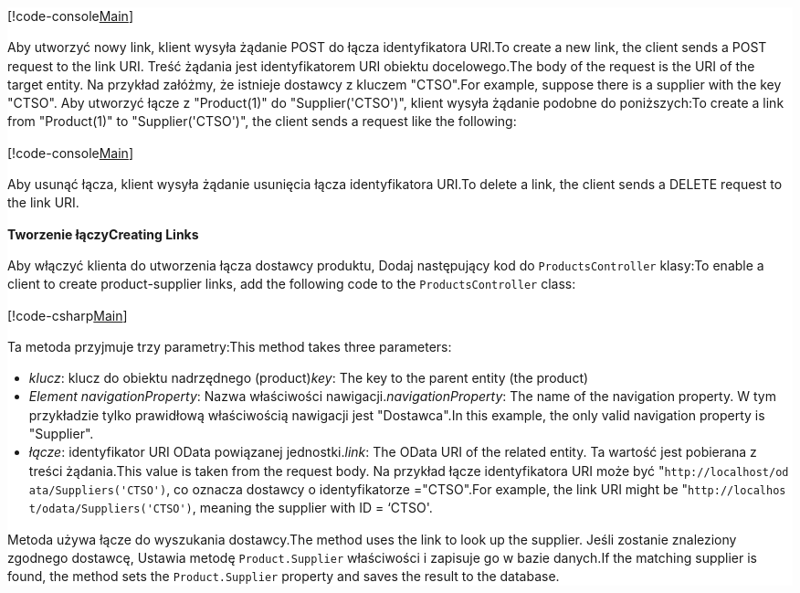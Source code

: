 [!code-console[Main](working-with-entity-relations/samples/sample7.cmd)]

<span data-ttu-id="2e9cd-144">Aby utworzyć nowy link, klient wysyła żądanie POST do łącza identyfikatora URI.</span><span class="sxs-lookup"><span data-stu-id="2e9cd-144">To create a new link, the client sends a POST request to the link URI.</span></span> <span data-ttu-id="2e9cd-145">Treść żądania jest identyfikatorem URI obiektu docelowego.</span><span class="sxs-lookup"><span data-stu-id="2e9cd-145">The body of the request is the URI of the target entity.</span></span> <span data-ttu-id="2e9cd-146">Na przykład załóżmy, że istnieje dostawcy z kluczem "CTSO".</span><span class="sxs-lookup"><span data-stu-id="2e9cd-146">For example, suppose there is a supplier with the key "CTSO".</span></span> <span data-ttu-id="2e9cd-147">Aby utworzyć łącze z "Product(1)" do "Supplier('CTSO')", klient wysyła żądanie podobne do poniższych:</span><span class="sxs-lookup"><span data-stu-id="2e9cd-147">To create a link from "Product(1)" to "Supplier('CTSO')", the client sends a request like the following:</span></span>

[!code-console[Main](working-with-entity-relations/samples/sample8.cmd)]

<span data-ttu-id="2e9cd-148">Aby usunąć łącza, klient wysyła żądanie usunięcia łącza identyfikatora URI.</span><span class="sxs-lookup"><span data-stu-id="2e9cd-148">To delete a link, the client sends a DELETE request to the link URI.</span></span>

<span data-ttu-id="2e9cd-149">**Tworzenie łączy**</span><span class="sxs-lookup"><span data-stu-id="2e9cd-149">**Creating Links**</span></span>

<span data-ttu-id="2e9cd-150">Aby włączyć klienta do utworzenia łącza dostawcy produktu, Dodaj następujący kod do `ProductsController` klasy:</span><span class="sxs-lookup"><span data-stu-id="2e9cd-150">To enable a client to create product-supplier links, add the following code to the `ProductsController` class:</span></span>

[!code-csharp[Main](working-with-entity-relations/samples/sample9.cs)]

<span data-ttu-id="2e9cd-151">Ta metoda przyjmuje trzy parametry:</span><span class="sxs-lookup"><span data-stu-id="2e9cd-151">This method takes three parameters:</span></span>

- <span data-ttu-id="2e9cd-152">*klucz*: klucz do obiektu nadrzędnego (product)</span><span class="sxs-lookup"><span data-stu-id="2e9cd-152">*key*: The key to the parent entity (the product)</span></span>
- <span data-ttu-id="2e9cd-153">*Element navigationProperty*: Nazwa właściwości nawigacji.</span><span class="sxs-lookup"><span data-stu-id="2e9cd-153">*navigationProperty*: The name of the navigation property.</span></span> <span data-ttu-id="2e9cd-154">W tym przykładzie tylko prawidłową właściwością nawigacji jest "Dostawca".</span><span class="sxs-lookup"><span data-stu-id="2e9cd-154">In this example, the only valid navigation property is "Supplier".</span></span>
- <span data-ttu-id="2e9cd-155">*łącze*: identyfikator URI OData powiązanej jednostki.</span><span class="sxs-lookup"><span data-stu-id="2e9cd-155">*link*: The OData URI of the related entity.</span></span> <span data-ttu-id="2e9cd-156">Ta wartość jest pobierana z treści żądania.</span><span class="sxs-lookup"><span data-stu-id="2e9cd-156">This value is taken from the request body.</span></span> <span data-ttu-id="2e9cd-157">Na przykład łącze identyfikatora URI może być "`http://localhost/odata/Suppliers('CTSO')`, co oznacza dostawcy o identyfikatorze ="CTSO".</span><span class="sxs-lookup"><span data-stu-id="2e9cd-157">For example, the link URI might be "`http://localhost/odata/Suppliers('CTSO')`, meaning the supplier with ID = ‘CTSO'.</span></span>

<span data-ttu-id="2e9cd-158">Metoda używa łącze do wyszukania dostawcy.</span><span class="sxs-lookup"><span data-stu-id="2e9cd-158">The method uses the link to look up the supplier.</span></span> <span data-ttu-id="2e9cd-159">Jeśli zostanie znaleziony zgodnego dostawcę, Ustawia metodę `Product.Supplier` właściwości i zapisuje go w bazie danych.</span><span class="sxs-lookup"><span data-stu-id="2e9cd-159">If the matching supplier is found, the method sets the `Product.Supplier` property and saves the result to the database.</span></span>

